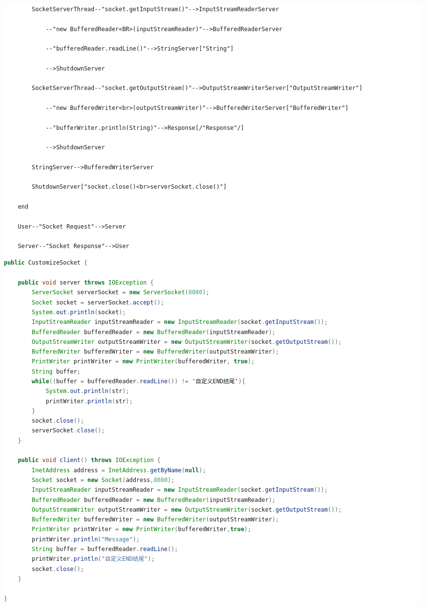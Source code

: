 ```mermaid
        SocketServerThread--"socket.getInputStream()"-->InputStreamReaderServer

            --"new BufferedReader<BR>(inputStreamReader)"-->BufferedReaderServer

            --"bufferedReader.readLine()"-->StringServer["String"]

            -->ShutdownServer

        SocketServerThread--"socket.getOutputStream()"-->OutputStreamWriterServer["OutputStreamWriter"]

            --"new BufferedWriter<br>(outputStreamWriter)"-->BufferedWriterServer["BufferedWriter"]

            --"bufferWriter.println(String)"-->Response[/"Response"/]

            -->ShutdownServer

        StringServer-->BufferedWriterServer

        ShutdownServer["socket.close()<br>serverSocket.close()"]

    end

    User--"Socket Request"-->Server

    Server--"Socket Response"-->User
```
```java
public CustomizeSocket {

	public void server throws IOException {
		ServerSocket serverSocket = new ServerSocket(8080);  
	    Socket socket = serverSocket.accept();  
	    System.out.println(socket);  
	    InputStreamReader inputStreamReader = new InputStreamReader(socket.getInputStream());  
	    BufferedReader bufferedReader = new BufferedReader(inputStreamReader);  
	    OutputStreamWriter outputStreamWriter = new OutputStreamWriter(socket.getOutputStream());  
	    BufferedWriter bufferedWriter = new BufferedWriter(outputStreamWriter);  
	    PrintWriter printWriter = new PrintWriter(bufferedWriter, true);  
	    String buffer;  
	    while((buffer = bufferedReader.readLine()) != '自定义END结尾'){  
	        System.out.println(str);  
	        printWriter.println(str);  
	    }  
	    socket.close();  
	    serverSocket.close(); 
	}

	public void client() throws IOException {  
	    InetAddress address = InetAddress.getByName(null);  
	    Socket socket = new Socket(address,8080);  
	    InputStreamReader inputStreamReader = new InputStreamReader(socket.getInputStream());  
	    BufferedReader bufferedReader = new BufferedReader(inputStreamReader);  
	    OutputStreamWriter outputStreamWriter = new OutputStreamWriter(socket.getOutputStream());  
	    BufferedWriter bufferedWriter = new BufferedWriter(outputStreamWriter);  
	    PrintWriter printWriter = new PrintWriter(bufferedWriter,true);  
	    printWriter.println("Message");  
	    String buffer = bufferedReader.readLine();  
	    printWriter.println("自定义END结尾");  
	    socket.close();  
	}

}
```
